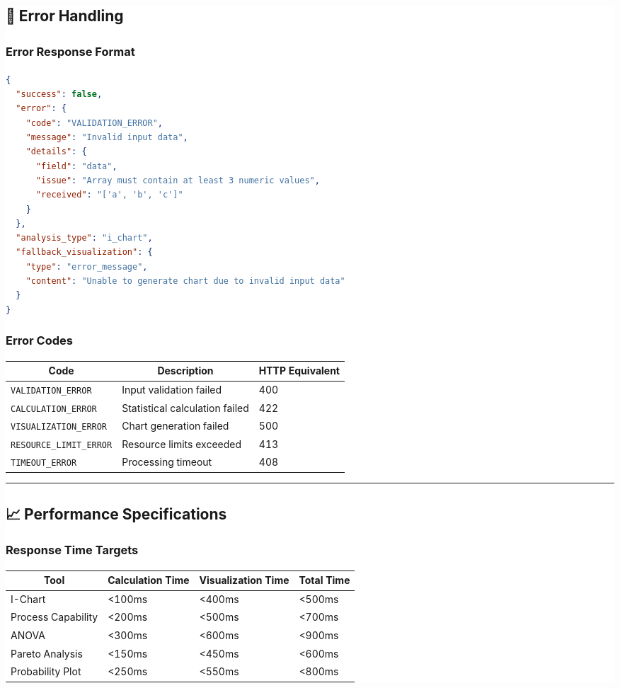 
## 🚨 Error Handling

### Error Response Format

```json
{
  "success": false,
  "error": {
    "code": "VALIDATION_ERROR",
    "message": "Invalid input data",
    "details": {
      "field": "data",
      "issue": "Array must contain at least 3 numeric values",
      "received": "['a', 'b', 'c']"
    }
  },
  "analysis_type": "i_chart",
  "fallback_visualization": {
    "type": "error_message",
    "content": "Unable to generate chart due to invalid input data"
  }
}
```

### Error Codes

| Code | Description | HTTP Equivalent |
|------|-------------|-----------------|
| `VALIDATION_ERROR` | Input validation failed | 400 |
| `CALCULATION_ERROR` | Statistical calculation failed | 422 |
| `VISUALIZATION_ERROR` | Chart generation failed | 500 |
| `RESOURCE_LIMIT_ERROR` | Resource limits exceeded | 413 |
| `TIMEOUT_ERROR` | Processing timeout | 408 |

---

## 📈 Performance Specifications

### Response Time Targets

| Tool | Calculation Time | Visualization Time | Total Time |
|------|------------------|-------------------|------------|
| I-Chart | <100ms | <400ms | <500ms |
| Process Capability | <200ms | <500ms | <700ms |
| ANOVA | <300ms | <600ms | <900ms |
| Pareto Analysis | <150ms | <450ms | <600ms |
| Probability Plot | <250ms | <550ms | <800ms |
